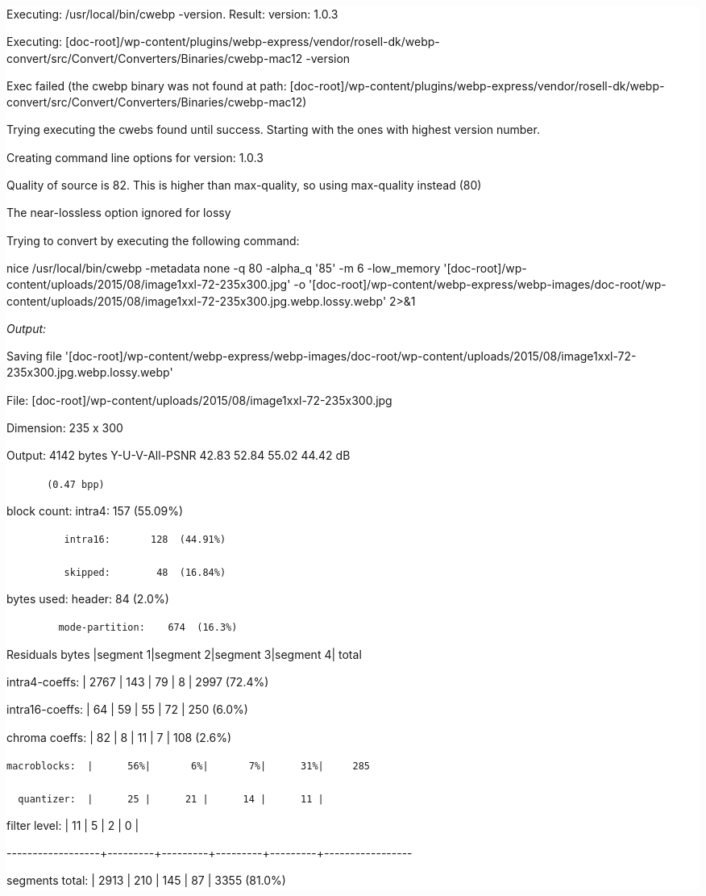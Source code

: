 Executing: /usr/local/bin/cwebp -version. Result: version: 1.0.3

Executing: [doc-root]/wp-content/plugins/webp-express/vendor/rosell-dk/webp-convert/src/Convert/Converters/Binaries/cwebp-mac12 -version

Exec failed (the cwebp binary was not found at path: [doc-root]/wp-content/plugins/webp-express/vendor/rosell-dk/webp-convert/src/Convert/Converters/Binaries/cwebp-mac12)

Trying executing the cwebs found until success. Starting with the ones with highest version number.

Creating command line options for version: 1.0.3

Quality of source is 82. This is higher than max-quality, so using max-quality instead (80)

The near-lossless option ignored for lossy

Trying to convert by executing the following command:

nice /usr/local/bin/cwebp -metadata none -q 80 -alpha_q '85' -m 6 -low_memory '[doc-root]/wp-content/uploads/2015/08/image1xxl-72-235x300.jpg' -o '[doc-root]/wp-content/webp-express/webp-images/doc-root/wp-content/uploads/2015/08/image1xxl-72-235x300.jpg.webp.lossy.webp' 2>&1


*Output:* 

Saving file '[doc-root]/wp-content/webp-express/webp-images/doc-root/wp-content/uploads/2015/08/image1xxl-72-235x300.jpg.webp.lossy.webp'

File:      [doc-root]/wp-content/uploads/2015/08/image1xxl-72-235x300.jpg

Dimension: 235 x 300

Output:    4142 bytes Y-U-V-All-PSNR 42.83 52.84 55.02   44.42 dB

           (0.47 bpp)

block count:  intra4:        157  (55.09%)

              intra16:       128  (44.91%)

              skipped:        48  (16.84%)

bytes used:  header:             84  (2.0%)

             mode-partition:    674  (16.3%)

 Residuals bytes  |segment 1|segment 2|segment 3|segment 4|  total

  intra4-coeffs:  |    2767 |     143 |      79 |       8 |    2997  (72.4%)

 intra16-coeffs:  |      64 |      59 |      55 |      72 |     250  (6.0%)

  chroma coeffs:  |      82 |       8 |      11 |       7 |     108  (2.6%)

    macroblocks:  |      56%|       6%|       7%|      31%|     285

      quantizer:  |      25 |      21 |      14 |      11 |

   filter level:  |      11 |       5 |       2 |       0 |

------------------+---------+---------+---------+---------+-----------------

 segments total:  |    2913 |     210 |     145 |      87 |    3355  (81.0%)

